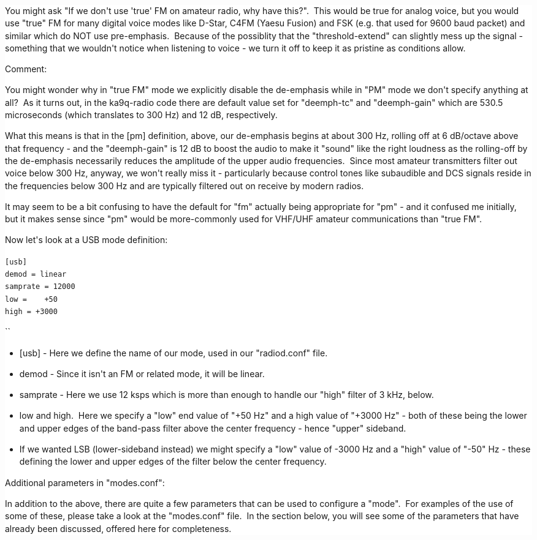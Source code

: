 You might ask "If we don't use 'true' FM on amateur radio, why have this?".  This would be true for analog voice, but you would use "true" FM for many digital voice modes like D-Star, C4FM (Yaesu Fusion) and FSK (e.g. that used for 9600 baud packet) and similar which do NOT use pre-emphasis.  Because of the possiblity that the "threshold-extend" can slightly mess up the signal - something that we wouldn't notice when listening to voice - we turn it off to keep it as pristine as conditions allow.  
  
Comment:  

  
You might wonder why in "true FM" mode we explicitly disable the de-emphasis while in "PM" mode we don't specify anything at all?  As it turns out, in the ka9q-radio code there are default value set for "deemph-tc" and "deemph-gain" which are 530.5 microseconds (which translates to 300 Hz) and 12 dB, respectively.  
  
What this means is that in the [pm] definition, above, our de-emphasis begins at about 300 Hz, rolling off at 6 dB/octave above that frequency - and the "deemph-gain" is 12 dB to boost the audio to make it "sound" like the right loudness as the rolling-off by the de-emphasis necessarily reduces the amplitude of the upper audio frequencies.  Since most amateur transmitters filter out voice below 300 Hz, anyway, we won't really miss it - particularly because control tones like subaudible and DCS signals reside in the frequencies below 300 Hz and are typically filtered out on receive by modern radios.  
  
It may seem to be a bit confusing to have the default for "fm" actually being appropriate for "pm" - and it confused me initially, but it makes sense since "pm" would be more-commonly used for VHF/UHF amateur communications than "true FM".

  
Now let's look at a USB mode definition:  

```
[usb]  
demod = linear  
samprate = 12000  
low =    +50  
high = +3000  
```

``
- [usb] - Here we define the name of our mode, used in our "radiod.conf" file.
- demod - Since it isn't an FM or related mode, it will be linear.
- samprate - Here we use 12 ksps which is more than enough to handle our "high" filter of 3 kHz, below.
- low and high.  Here we specify a "low" end value of "+50 Hz" and a high value of "+3000 Hz" - both of these being the lower and upper edges of the band-pass filter above the center frequency - hence "upper" sideband.

- If we wanted LSB (lower-sideband instead) we might specify a "low" value of -3000 Hz and a "high" value of "-50" Hz - these defining the lower and upper edges of the filter below the center frequency.

  
Additional parameters in "modes.conf":  
  
In addition to the above, there are quite a few parameters that can be used to configure a "mode".  For examples of the use of some of these, please take a look at the "modes.conf" file.  In the section below, you will see some of the parameters that have already been discussed, offered here for completeness.  
